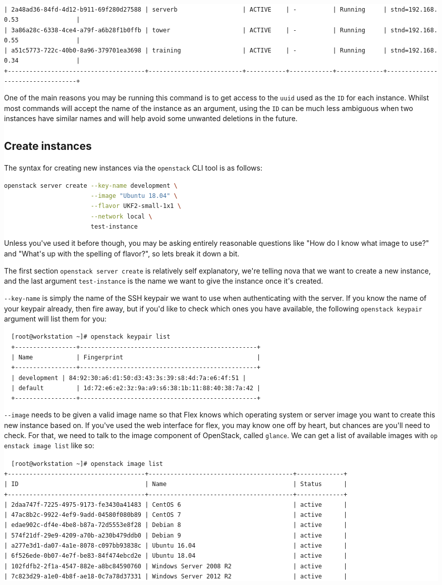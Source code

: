 ```console
| 2a48ad36-84fd-4d12-b911-69f280d27588 | serverb                  | ACTIVE    | -          | Running     | stnd=192.168.0.53                |
| 3a86a28c-6338-4ce4-a79f-a6b28f1b0ffb | tower                    | ACTIVE    | -          | Running     | stnd=192.168.0.55                |
| a51c5773-722c-40b0-8a96-379701ea3698 | training                 | ACTIVE    | -          | Running     | stnd=192.168.0.34                |
+--------------------------------------+--------------------------+-----------+------------+-------------+----------------------------------+
```

One of the main reasons you may be running this command is to get access to the `uuid` used as the `ID` for each instance. Whilst most commands will accept the name of the instance as an argument, using the `ID` can be much less ambiguous when two instances have similar names and will help avoid some unwanted deletions in the future.

## Create instances

The syntax for creating new instances via the `openstack` CLI tool is as follows:

```bash
openstack server create --key-name development \
                        --image "Ubuntu 18.04" \
                        --flavor UKF2-small-1x1 \
                        --network local \
                        test-instance
```

Unless you've used it before though, you may be asking entirely reasonable questions like "How do I know what image to use?" and "What's up with the spelling of flavor?", so lets break it down a bit.

The first section `openstack server create` is relatively self explanatory, we're telling nova that we want to create a new instance, and the last argument `test-instance` is the name we want to give the instance once it's created.

`--key-name` is simply the name of the SSH keypair we want to use when authenticating with the server. If you know the name of your keypair already, then fire away, but if you'd like to check which ones you have available, the following `openstack keypair` argument will list them for you:

```console
  [root@workstation ~]# openstack keypair list
  +-----------------+-------------------------------------------------+
  | Name            | Fingerprint                                     |
  +-----------------+-------------------------------------------------+
  | development | 84:92:30:a6:d1:50:d3:43:3s:39:s8:4d:7a:e6:4f:51 |
  | default         | 1d:72:e6:e2:3z:9a:a9:s6:38:1b:11:88:40:38:7a:42 |
  +-----------------+-------------------------------------------------+
```

`--image` needs to be given a valid image name so that Flex knows which operating system or server image you want to create this new instance based on. If you've used the web interface for flex, you may know one off by heart, but chances are you'll need to check. For that, we need to talk to the image component of OpenStack, called `glance`. We can get a list of available images with `openstack image list` like so:

```console
  [root@workstation ~]# openstack image list
+--------------------------------------+----------------------------------------+-------------+
| ID                                   | Name                                   | Status      |
+--------------------------------------+----------------------------------------+-------------+
| 2daa747f-7225-4975-9173-fe3430a41483 | CentOS 6                               | active      |
| 47ac8b2c-9922-4ef9-9add-04580f080b89 | CentOS 7                               | active      |
| edae902c-df4e-4be8-b87a-72d5553e8f28 | Debian 8                               | active      |
| 574f21df-29e9-4209-a70b-a230b479ddb0 | Debian 9                               | active      |
| a277e3d1-da07-4a1e-8078-c097bb93838c | Ubuntu 16.04                           | active      |
| 6f526ede-0b07-4e7f-be83-84f474ebcd2e | Ubuntu 18.04                           | active      |
| 102fdfb2-2f1a-4547-882e-a8bc84590760 | Windows Server 2008 R2                 | active      |
| 7c823d29-a1e0-4b8f-ae18-0c7a78d37331 | Windows Server 2012 R2                 | active      |
```